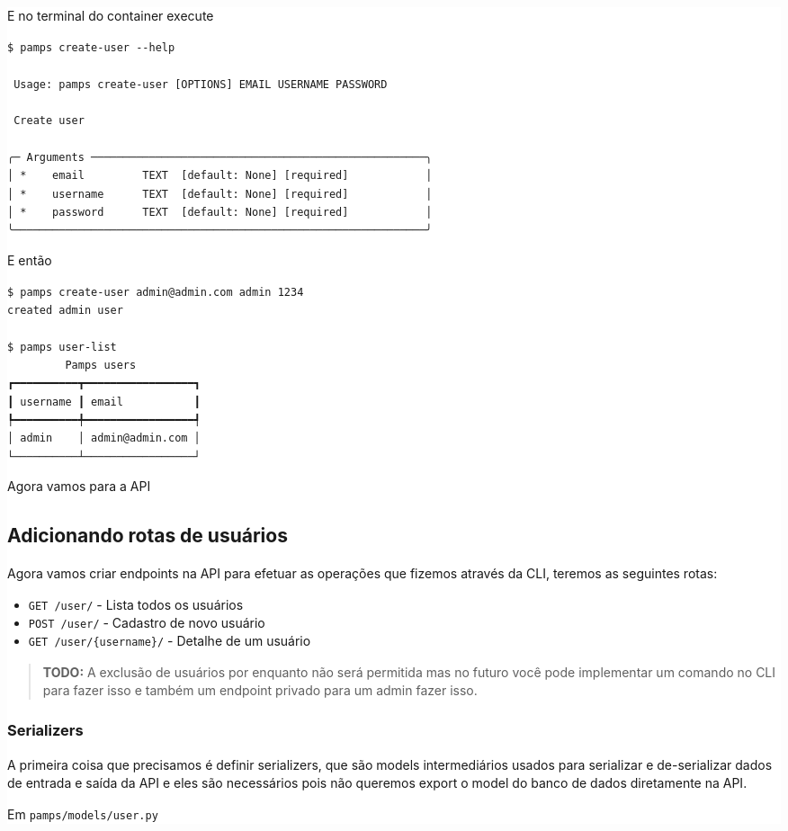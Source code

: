 E no terminal do container execute

```console
$ pamps create-user --help

 Usage: pamps create-user [OPTIONS] EMAIL USERNAME PASSWORD

 Create user

╭─ Arguments ────────────────────────────────────────────────────╮
│ *    email         TEXT  [default: None] [required]            │
│ *    username      TEXT  [default: None] [required]            │
│ *    password      TEXT  [default: None] [required]            │
╰────────────────────────────────────────────────────────────────╯
```

E então

```console
$ pamps create-user admin@admin.com admin 1234
created admin user

$ pamps user-list
         Pamps users
┏━━━━━━━━━━┳━━━━━━━━━━━━━━━━━┓
┃ username ┃ email           ┃
┡━━━━━━━━━━╇━━━━━━━━━━━━━━━━━┩
│ admin    │ admin@admin.com │
└──────────┴─────────────────┘
```

Agora vamos para a API

## Adicionando rotas de usuários


Agora vamos criar endpoints na API para efetuar as operações que fizemos
através da CLI, teremos as seguintes rotas:

- `GET /user/` - Lista todos os usuários
- `POST /user/` - Cadastro de novo usuário
- `GET /user/{username}/` - Detalhe de um usuário

> **TODO:** A exclusão de usuários por enquanto não será permitida
> mas no futuro você pode implementar um comando no CLI para fazer isso
> e também um endpoint privado para um admin fazer isso.

### Serializers

A primeira coisa que precisamos é definir serializers, que são models
intermediários usados para serializar e de-serializar dados de entrada e saída
da API e eles são necessários pois não queremos export o model do
banco de dados diretamente na API.

Em `pamps/models/user.py`
